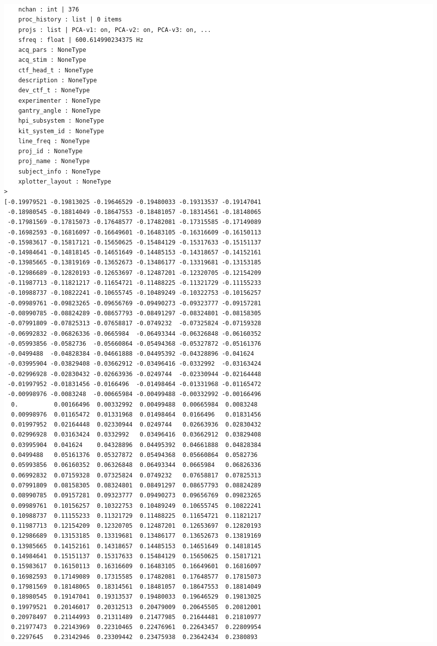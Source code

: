 ```
    nchan : int | 376
    proc_history : list | 0 items
    projs : list | PCA-v1: on, PCA-v2: on, PCA-v3: on, ...
    sfreq : float | 600.614990234375 Hz
    acq_pars : NoneType
    acq_stim : NoneType
    ctf_head_t : NoneType
    description : NoneType
    dev_ctf_t : NoneType
    experimenter : NoneType
    gantry_angle : NoneType
    hpi_subsystem : NoneType
    kit_system_id : NoneType
    line_freq : NoneType
    proj_id : NoneType
    proj_name : NoneType
    subject_info : NoneType
    xplotter_layout : NoneType
>
[-0.19979521 -0.19813025 -0.19646529 -0.19480033 -0.19313537 -0.19147041
 -0.18980545 -0.18814049 -0.18647553 -0.18481057 -0.18314561 -0.18148065
 -0.17981569 -0.17815073 -0.17648577 -0.17482081 -0.17315585 -0.17149089
 -0.16982593 -0.16816097 -0.16649601 -0.16483105 -0.16316609 -0.16150113
 -0.15983617 -0.15817121 -0.15650625 -0.15484129 -0.15317633 -0.15151137
 -0.14984641 -0.14818145 -0.14651649 -0.14485153 -0.14318657 -0.14152161
 -0.13985665 -0.13819169 -0.13652673 -0.13486177 -0.13319681 -0.13153185
 -0.12986689 -0.12820193 -0.12653697 -0.12487201 -0.12320705 -0.12154209
 -0.11987713 -0.11821217 -0.11654721 -0.11488225 -0.11321729 -0.11155233
 -0.10988737 -0.10822241 -0.10655745 -0.10489249 -0.10322753 -0.10156257
 -0.09989761 -0.09823265 -0.09656769 -0.09490273 -0.09323777 -0.09157281
 -0.08990785 -0.08824289 -0.08657793 -0.08491297 -0.08324801 -0.08158305
 -0.07991809 -0.07825313 -0.07658817 -0.0749232  -0.07325824 -0.07159328
 -0.06992832 -0.06826336 -0.0665984  -0.06493344 -0.06326848 -0.06160352
 -0.05993856 -0.0582736  -0.05660864 -0.05494368 -0.05327872 -0.05161376
 -0.0499488  -0.04828384 -0.04661888 -0.04495392 -0.04328896 -0.041624
 -0.03995904 -0.03829408 -0.03662912 -0.03496416 -0.0332992  -0.03163424
 -0.02996928 -0.02830432 -0.02663936 -0.0249744  -0.02330944 -0.02164448
 -0.01997952 -0.01831456 -0.0166496  -0.01498464 -0.01331968 -0.01165472
 -0.00998976 -0.0083248  -0.00665984 -0.00499488 -0.00332992 -0.00166496
  0.          0.00166496  0.00332992  0.00499488  0.00665984  0.0083248
  0.00998976  0.01165472  0.01331968  0.01498464  0.0166496   0.01831456
  0.01997952  0.02164448  0.02330944  0.0249744   0.02663936  0.02830432
  0.02996928  0.03163424  0.0332992   0.03496416  0.03662912  0.03829408
  0.03995904  0.041624    0.04328896  0.04495392  0.04661888  0.04828384
  0.0499488   0.05161376  0.05327872  0.05494368  0.05660864  0.0582736
  0.05993856  0.06160352  0.06326848  0.06493344  0.0665984   0.06826336
  0.06992832  0.07159328  0.07325824  0.0749232   0.07658817  0.07825313
  0.07991809  0.08158305  0.08324801  0.08491297  0.08657793  0.08824289
  0.08990785  0.09157281  0.09323777  0.09490273  0.09656769  0.09823265
  0.09989761  0.10156257  0.10322753  0.10489249  0.10655745  0.10822241
  0.10988737  0.11155233  0.11321729  0.11488225  0.11654721  0.11821217
  0.11987713  0.12154209  0.12320705  0.12487201  0.12653697  0.12820193
  0.12986689  0.13153185  0.13319681  0.13486177  0.13652673  0.13819169
  0.13985665  0.14152161  0.14318657  0.14485153  0.14651649  0.14818145
  0.14984641  0.15151137  0.15317633  0.15484129  0.15650625  0.15817121
  0.15983617  0.16150113  0.16316609  0.16483105  0.16649601  0.16816097
  0.16982593  0.17149089  0.17315585  0.17482081  0.17648577  0.17815073
  0.17981569  0.18148065  0.18314561  0.18481057  0.18647553  0.18814049
  0.18980545  0.19147041  0.19313537  0.19480033  0.19646529  0.19813025
  0.19979521  0.20146017  0.20312513  0.20479009  0.20645505  0.20812001
  0.20978497  0.21144993  0.21311489  0.21477985  0.21644481  0.21810977
  0.21977473  0.22143969  0.22310465  0.22476961  0.22643457  0.22809954
  0.2297645   0.23142946  0.23309442  0.23475938  0.23642434  0.2380893
```